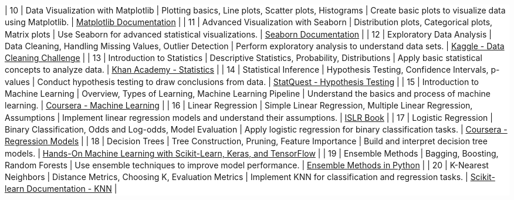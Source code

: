 | 10      | Data Visualization with Matplotlib | Plotting basics, Line plots, Scatter plots, Histograms                                                                                                  | Create basic plots to visualize data using Matplotlib.                                                                                                                   | [Matplotlib Documentation](https://matplotlib.org/stable/contents.html)                                                      |
| 11      | Advanced Visualization with Seaborn | Distribution plots, Categorical plots, Matrix plots                                                                                                        | Use Seaborn for advanced statistical visualizations.                                                                                                                     | [Seaborn Documentation](https://seaborn.pydata.org/)                                                                         |
| 12      | Exploratory Data Analysis | Data Cleaning, Handling Missing Values, Outlier Detection                                                                                                      | Perform exploratory analysis to understand data sets.                                                                                                                    | [Kaggle - Data Cleaning Challenge](https://www.kaggle.com/learn/data-cleaning)                                               |
| 13      | Introduction to Statistics | Descriptive Statistics, Probability, Distributions                                                                                                             | Apply basic statistical concepts to analyze data.                                                                                                                        | [Khan Academy - Statistics](https://www.khanacademy.org/math/statistics-probability)                                         |
| 14      | Statistical Inference   | Hypothesis Testing, Confidence Intervals, p-values                                                                                                             | Conduct hypothesis testing to draw conclusions from data.                                                                                                                | [StatQuest - Hypothesis Testing](https://www.youtube.com/watch?v=0zZYBALbZgg)                                                |
| 15      | Introduction to Machine Learning | Overview, Types of Learning, Machine Learning Pipeline                                                                                                          | Understand the basics and process of machine learning.                                                                                                                   | [Coursera - Machine Learning](https://www.coursera.org/learn/machine-learning)                                               |
| 16      | Linear Regression       | Simple Linear Regression, Multiple Linear Regression, Assumptions                                                                                             | Implement linear regression models and understand their assumptions.                                                                                                     | [ISLR Book](http://www-bcf.usc.edu/~gareth/ISL/)                                                                             |
| 17      | Logistic Regression     | Binary Classification, Odds and Log-odds, Model Evaluation                                                                                                     | Apply logistic regression for binary classification tasks.                                                                                                               | [Coursera - Regression Models](https://www.coursera.org/learn/regression-models)                                             |
| 18      | Decision Trees          | Tree Construction, Pruning, Feature Importance                                                                                                                | Build and interpret decision tree models.                                                                                                                                | [Hands-On Machine Learning with Scikit-Learn, Keras, and TensorFlow](https://www.oreilly.com/library/view/hands-on-machine-learning/9781492032632/) |
| 19      | Ensemble Methods        | Bagging, Boosting, Random Forests                                                                                                                              | Use ensemble techniques to improve model performance.                                                                                                                    | [Ensemble Methods in Python](https://machinelearningmastery.com/ensemble-methods-for-machine-learning/)                      |
| 20      | K-Nearest Neighbors     | Distance Metrics, Choosing K, Evaluation Metrics                                                                                                               | Implement KNN for classification and regression tasks.                                                                                                                   | [Scikit-learn Documentation - KNN](https://scikit-learn.org/stable/modules/neighbors.html)                                   |